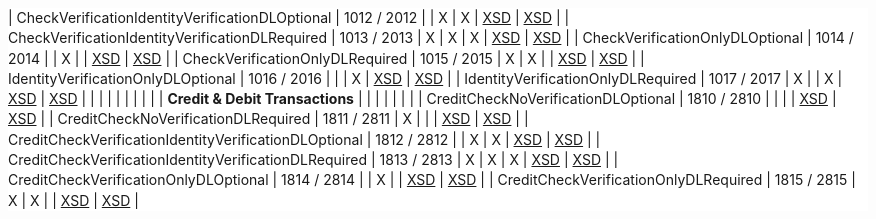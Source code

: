 | CheckVerificationIdentityVerificationDLOptional       | 1012 / 2012                              |             |       X      |     X     | [XSD](/Authorization%20Gateway/XSD/Standard%20XSD%20Schemas/PPD%20Schemas%20-%20Guaranteed/CheckVerificationIdentityVerificationDLOptional.xsd)            | [XSD](/Authorization%20Gateway/XSD/Standard%20XSD%20Schemas/PPD%20Schemas%20-%20Non-Guaranteed/Ng_CheckVerificationIdentityVerificationDLOptional.xsd)                 |
| CheckVerificationIdentityVerificationDLRequired       | 1013 / 2013                              |      X      |       X      |     X     | [XSD](/Authorization%20Gateway/XSD/Standard%20XSD%20Schemas/PPD%20Schemas%20-%20Guaranteed/CheckVerificationIdentityVerificationDLRequired.xsd)            | [XSD](/Authorization%20Gateway/XSD/Standard%20XSD%20Schemas/PPD%20Schemas%20-%20Non-Guaranteed/Ng_CheckVerificationIdentityVerificationDLRequired.xsd)                 |
| CheckVerificationOnlyDLOptional                       | 1014 / 2014                              |             |       X      |           | [XSD](/Authorization%20Gateway/XSD/Standard%20XSD%20Schemas/PPD%20Schemas%20-%20Guaranteed/CheckVerificationOnlyDLOptional.xsd)            | [XSD](/Authorization%20Gateway/XSD/Standard%20XSD%20Schemas/PPD%20Schemas%20-%20Non-Guaranteed/Ng_CheckVerificationOnlyDLOptional.xsd)                 |
| CheckVerificationOnlyDLRequired                       | 1015 / 2015                              |      X      |       X      |           | [XSD](/Authorization%20Gateway/XSD/Standard%20XSD%20Schemas/PPD%20Schemas%20-%20Guaranteed/CreditCheckNoVerificationDLRequired.xsd)            | [XSD](/Authorization%20Gateway/XSD/Standard%20XSD%20Schemas/PPD%20Schemas%20-%20Non-Guaranteed/Ng_CheckVerificationOnlyDLRequired.xsd)                 |
| IdentityVerificationOnlyDLOptional                    | 1016 / 2016                              |             |              |     X     | [XSD](/Authorization%20Gateway/XSD/Standard%20XSD%20Schemas/PPD%20Schemas%20-%20Guaranteed/IdentityVerificationOnlyDLOptional.xsd)            | [XSD](/Authorization%20Gateway/XSD/Standard%20XSD%20Schemas/PPD%20Schemas%20-%20Non-Guaranteed/Ng_IdentityVerificationOnlyDLOptional.xsd)                 |
| IdentityVerificationOnlyDLRequired                    | 1017 / 2017                              |      X      |              |     X     | [XSD](/Authorization%20Gateway/XSD/Standard%20XSD%20Schemas/PPD%20Schemas%20-%20Guaranteed/IdentityVerificationOnlyDLRequired.xsd)            | [XSD](/Authorization%20Gateway/XSD/Standard%20XSD%20Schemas/PPD%20Schemas%20-%20Non-Guaranteed/Ng_IdentityVerificationOnlyDLRequired.xsd)                 |
|                                                            |                                          |             |              |           |             |                       |
| **Credit & Debit Transactions**                            |                                          |             |              |           |             |                       |
| CreditCheckNoVerificationDLOptional                    | 1810 / 2810                              |             |              |           | [XSD](/Authorization%20Gateway/XSD/Standard%20XSD%20Schemas/PPD%20Schemas%20-%20Guaranteed/CreditCheckNoVerificationDLOptional.xsd)            | [XSD](/Authorization%20Gateway/XSD/Standard%20XSD%20Schemas/PPD%20Schemas%20-%20Non-Guaranteed/Ng_CreditCheckNoVerificationDLOptional.xsd)                 |
| CreditCheckNoVerificationDLRequired                     | 1811 / 2811                              |      X      |              |           | [XSD](/Authorization%20Gateway/XSD/Standard%20XSD%20Schemas/PPD%20Schemas%20-%20Guaranteed/CreditCheckNoVerificationDLRequired.xsd)            | [XSD](/Authorization%20Gateway/XSD/Standard%20XSD%20Schemas/PPD%20Schemas%20-%20Non-Guaranteed/Ng_CreditCheckNoVerificationDLRequired.xsd)                 |
| CreditCheckVerificationIdentityVerificationDLOptional | 1812 / 2812                              |             |       X      |     X     | [XSD](/Authorization%20Gateway/XSD/Standard%20XSD%20Schemas/PPD%20Schemas%20-%20Guaranteed/CreditCheckVerificationIdentityVerificationDLOptional.xsd)            | [XSD](/Authorization%20Gateway/XSD/Standard%20XSD%20Schemas/PPD%20Schemas%20-%20Non-Guaranteed/Ng_CreditCheckVerificationIdentityVerificationDLOptional.xsd)                 |
| CreditCheckVerificationIdentityVerificationDLRequired | 1813 / 2813                              |      X      |       X      |     X     | [XSD](/Authorization%20Gateway/XSD/Standard%20XSD%20Schemas/PPD%20Schemas%20-%20Guaranteed/CreditCheckVerificationIdentityVerificationDLRequired.xsd)            | [XSD](/Authorization%20Gateway/XSD/Standard%20XSD%20Schemas/PPD%20Schemas%20-%20Non-Guaranteed/Ng_CreditCheckVerificationIdentityVerificationDLRequired.xsd)                 |
| CreditCheckVerificationOnlyDLOptional                 | 1814 / 2814                              |             |       X      |           | [XSD](/Authorization%20Gateway/XSD/Standard%20XSD%20Schemas/PPD%20Schemas%20-%20Guaranteed/CreditCheckVerificationOnlyDLOptional.xsd)            | [XSD](/Authorization%20Gateway/XSD/Standard%20XSD%20Schemas/PPD%20Schemas%20-%20Non-Guaranteed/Ng_CreditCheckVerificationOnlyDLOptional.xsd)                 |
| CreditCheckVerificationOnlyDLRequired                  | 1815 / 2815                              |      X      |       X      |           | [XSD](/Authorization%20Gateway/XSD/Standard%20XSD%20Schemas/PPD%20Schemas%20-%20Guaranteed/CreditCheckVerificationOnlyDLRequired.xsd)            | [XSD](/Authorization%20Gateway/XSD/Standard%20XSD%20Schemas/PPD%20Schemas%20-%20Non-Guaranteed/Ng_CreditCheckVerificationOnlyDLRequired.xsd)                 |